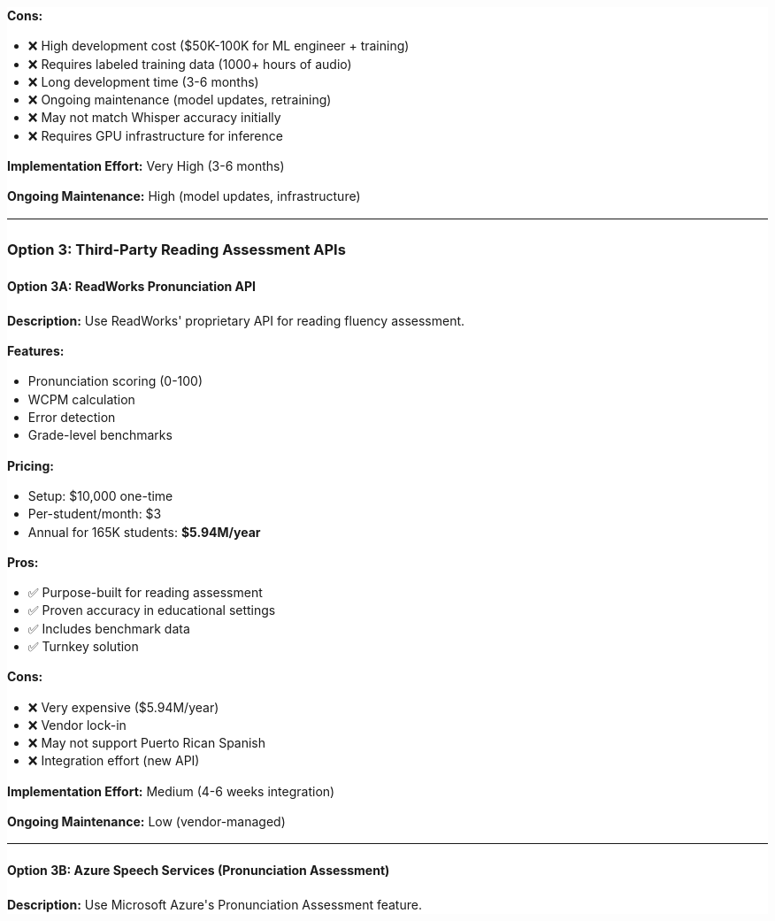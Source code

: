 **Cons:**
- ❌ High development cost ($50K-100K for ML engineer + training)
- ❌ Requires labeled training data (1000+ hours of audio)
- ❌ Long development time (3-6 months)
- ❌ Ongoing maintenance (model updates, retraining)
- ❌ May not match Whisper accuracy initially
- ❌ Requires GPU infrastructure for inference

**Implementation Effort:** Very High (3-6 months)

**Ongoing Maintenance:** High (model updates, infrastructure)

---

### Option 3: Third-Party Reading Assessment APIs

#### Option 3A: ReadWorks Pronunciation API

**Description:**
Use ReadWorks' proprietary API for reading fluency assessment.

**Features:**
- Pronunciation scoring (0-100)
- WCPM calculation
- Error detection
- Grade-level benchmarks

**Pricing:**
- Setup: $10,000 one-time
- Per-student/month: $3
- Annual for 165K students: **$5.94M/year**

**Pros:**
- ✅ Purpose-built for reading assessment
- ✅ Proven accuracy in educational settings
- ✅ Includes benchmark data
- ✅ Turnkey solution

**Cons:**
- ❌ Very expensive ($5.94M/year)
- ❌ Vendor lock-in
- ❌ May not support Puerto Rican Spanish
- ❌ Integration effort (new API)

**Implementation Effort:** Medium (4-6 weeks integration)

**Ongoing Maintenance:** Low (vendor-managed)

---

#### Option 3B: Azure Speech Services (Pronunciation Assessment)

**Description:**
Use Microsoft Azure's Pronunciation Assessment feature.
